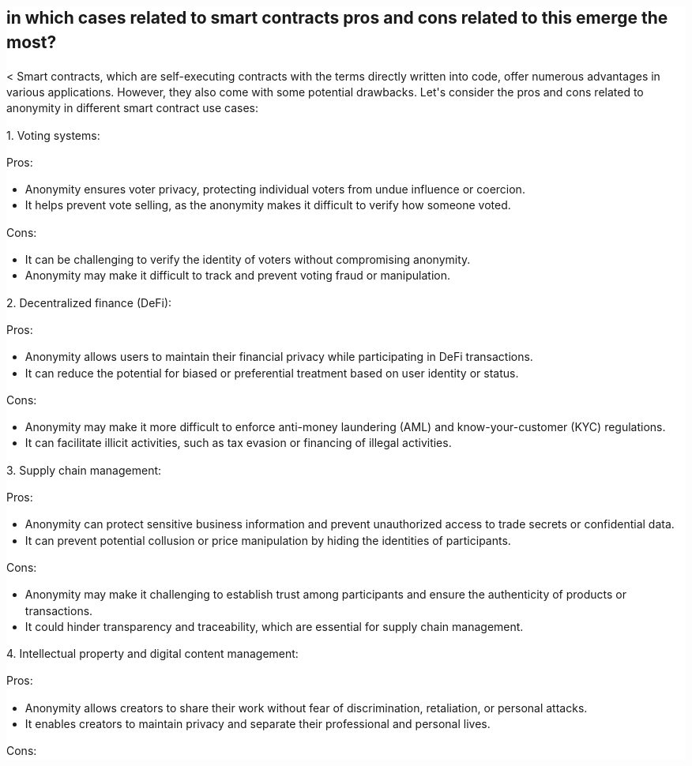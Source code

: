 ## in which cases related to smart contracts pros and cons related to this emerge the most?

< Smart contracts, which are self-executing contracts with the terms directly written into code, offer numerous advantages in various applications. However, they also come with some potential drawbacks. Let's consider the pros and cons related to anonymity in different smart contract use cases:

1\. Voting systems:

Pros:

- Anonymity ensures voter privacy, protecting individual voters from undue influence or coercion.
- It helps prevent vote selling, as the anonymity makes it difficult to verify how someone voted.

Cons:

- It can be challenging to verify the identity of voters without compromising anonymity.
- Anonymity may make it difficult to track and prevent voting fraud or manipulation.

2\. Decentralized finance (DeFi):

Pros:

- Anonymity allows users to maintain their financial privacy while participating in DeFi transactions.
- It can reduce the potential for biased or preferential treatment based on user identity or status.

Cons:

- Anonymity may make it more difficult to enforce anti-money laundering (AML) and know-your-customer (KYC) regulations.
- It can facilitate illicit activities, such as tax evasion or financing of illegal activities.

3\. Supply chain management:

Pros:

- Anonymity can protect sensitive business information and prevent unauthorized access to trade secrets or confidential data.
- It can prevent potential collusion or price manipulation by hiding the identities of participants.

Cons:

- Anonymity may make it challenging to establish trust among participants and ensure the authenticity of products or transactions.
- It could hinder transparency and traceability, which are essential for supply chain management.

4\. Intellectual property and digital content management:

Pros:

- Anonymity allows creators to share their work without fear of discrimination, retaliation, or personal attacks.
- It enables creators to maintain privacy and separate their professional and personal lives.

Cons:
